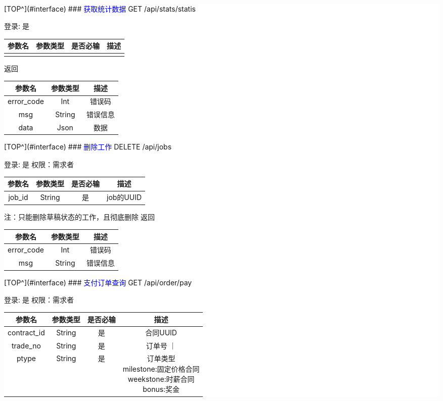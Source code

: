<div id="get_statis"/>[TOP^](#interface)
### <font color=blue>获取统计数据</font>
    GET /api/stats/statis

登录: 是

| 参数名 | 参数类型 | 是否必输 | 描述 |
|:---:|:---:|:---:|:---:|
|||||

返回

| 参数名 | 参数类型 | 描述 |
|:---:|:---:|:---:|
| error_code | Int | 错误码 |
| msg | String | 错误信息 |
|data|Json|数据|

<div id="job_delete"/>[TOP^](#interface)
### <font color=blue>删除工作</font>
    DELETE /api/jobs

登录: 是
权限：需求者

| 参数名 | 参数类型 | 是否必输 | 描述 |
|:---:|:---:|:---:|:---:|
|job_id|String|是|job的UUID|

注：只能删除草稿状态的工作，且彻底删除
返回

| 参数名 | 参数类型 | 描述 |
|:---:|:---:|:---:|
| error_code | Int | 错误码 |
| msg | String | 错误信息 |


<div id="get_pay_order"/>[TOP^](#interface)
### <font color=blue>支付订单查询</font>
    GET /api/order/pay

登录: 是
权限：需求者

| 参数名 | 参数类型 | 是否必输 | 描述 |
|:---:|:---:|:---:|:---:|
| contract_id | String | 是 | 合同UUID |
| trade_no | String | 是 | 订单号 ｜
| ptype | String | 是 | 订单类型<br/>milestone:固定价格合同<br/>weekstone:时薪合同<br/>bonus:奖金|
